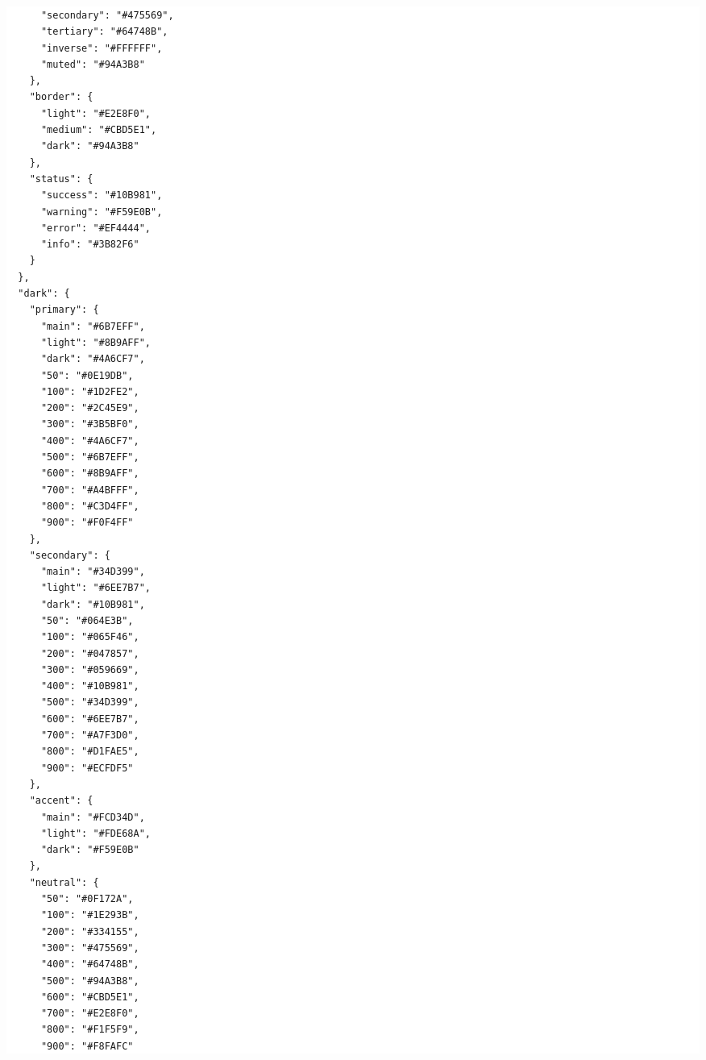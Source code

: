           "secondary": "#475569",
          "tertiary": "#64748B",
          "inverse": "#FFFFFF",
          "muted": "#94A3B8"
        },
        "border": {
          "light": "#E2E8F0",
          "medium": "#CBD5E1",
          "dark": "#94A3B8"
        },
        "status": {
          "success": "#10B981",
          "warning": "#F59E0B",
          "error": "#EF4444",
          "info": "#3B82F6"
        }
      },
      "dark": {
        "primary": {
          "main": "#6B7EFF",
          "light": "#8B9AFF",
          "dark": "#4A6CF7",
          "50": "#0E19DB",
          "100": "#1D2FE2",
          "200": "#2C45E9",
          "300": "#3B5BF0",
          "400": "#4A6CF7",
          "500": "#6B7EFF",
          "600": "#8B9AFF",
          "700": "#A4BFFF",
          "800": "#C3D4FF",
          "900": "#F0F4FF"
        },
        "secondary": {
          "main": "#34D399",
          "light": "#6EE7B7",
          "dark": "#10B981",
          "50": "#064E3B",
          "100": "#065F46",
          "200": "#047857",
          "300": "#059669",
          "400": "#10B981",
          "500": "#34D399",
          "600": "#6EE7B7",
          "700": "#A7F3D0",
          "800": "#D1FAE5",
          "900": "#ECFDF5"
        },
        "accent": {
          "main": "#FCD34D",
          "light": "#FDE68A",
          "dark": "#F59E0B"
        },
        "neutral": {
          "50": "#0F172A",
          "100": "#1E293B",
          "200": "#334155",
          "300": "#475569",
          "400": "#64748B",
          "500": "#94A3B8",
          "600": "#CBD5E1",
          "700": "#E2E8F0",
          "800": "#F1F5F9",
          "900": "#F8FAFC"